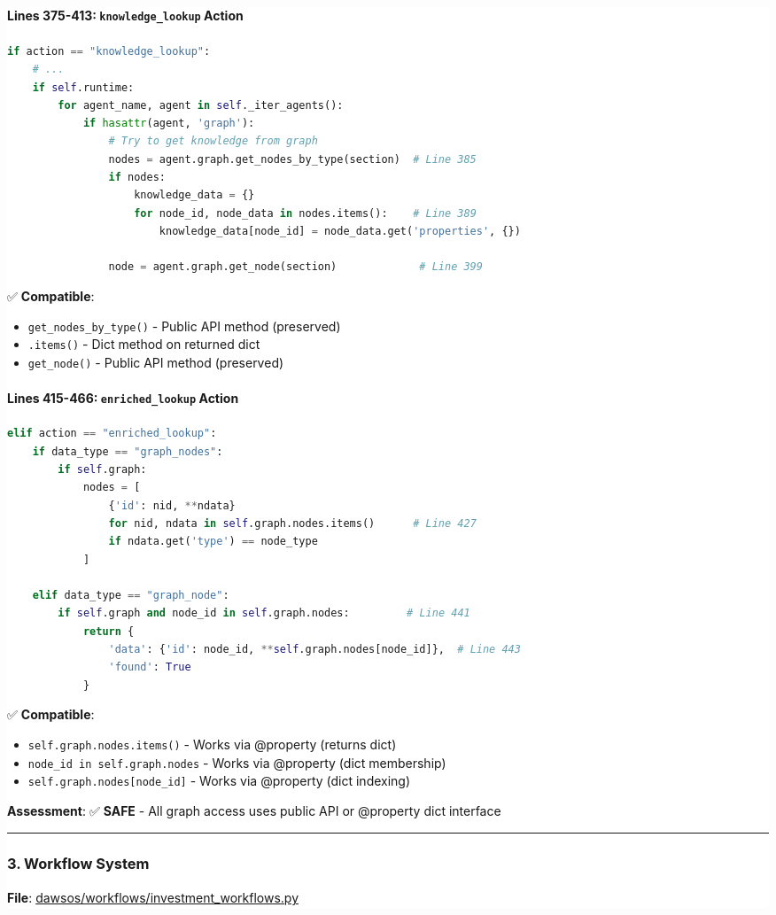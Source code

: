 #### Lines 375-413: `knowledge_lookup` Action
```python
if action == "knowledge_lookup":
    # ...
    if self.runtime:
        for agent_name, agent in self._iter_agents():
            if hasattr(agent, 'graph'):
                # Try to get knowledge from graph
                nodes = agent.graph.get_nodes_by_type(section)  # Line 385
                if nodes:
                    knowledge_data = {}
                    for node_id, node_data in nodes.items():    # Line 389
                        knowledge_data[node_id] = node_data.get('properties', {})

                node = agent.graph.get_node(section)             # Line 399
```

✅ **Compatible**:
- `get_nodes_by_type()` - Public API method (preserved)
- `.items()` - Dict method on returned dict
- `get_node()` - Public API method (preserved)

#### Lines 415-466: `enriched_lookup` Action
```python
elif action == "enriched_lookup":
    if data_type == "graph_nodes":
        if self.graph:
            nodes = [
                {'id': nid, **ndata}
                for nid, ndata in self.graph.nodes.items()      # Line 427
                if ndata.get('type') == node_type
            ]

    elif data_type == "graph_node":
        if self.graph and node_id in self.graph.nodes:         # Line 441
            return {
                'data': {'id': node_id, **self.graph.nodes[node_id]},  # Line 443
                'found': True
            }
```

✅ **Compatible**:
- `self.graph.nodes.items()` - Works via @property (returns dict)
- `node_id in self.graph.nodes` - Works via @property (dict membership)
- `self.graph.nodes[node_id]` - Works via @property (dict indexing)

**Assessment**: ✅ **SAFE** - All graph access uses public API or @property dict interface

---

### 3. Workflow System

**File**: [dawsos/workflows/investment_workflows.py](dawsos/workflows/investment_workflows.py)
